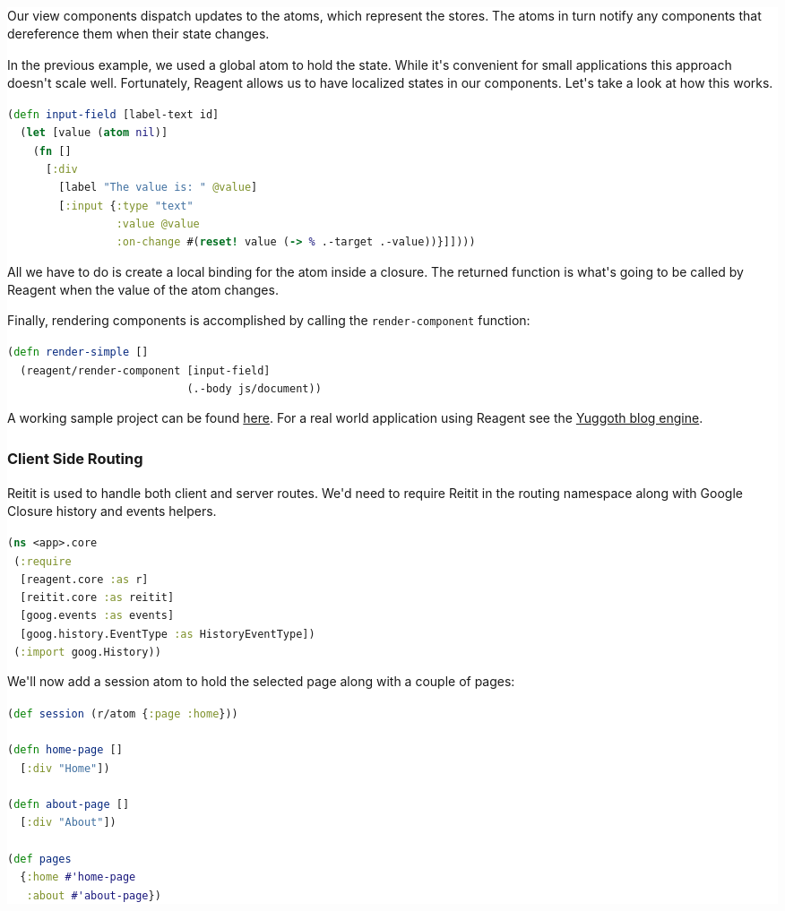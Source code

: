 Our view components dispatch updates to the atoms, which represent the stores. The atoms in turn notify any components that dereference them when their state changes.

In the previous example, we used a global atom to hold the state. While it's convenient for small applications this approach doesn't scale well. Fortunately, Reagent allows us to have localized states in our components. Let's take a look at how this works.

```clojure
(defn input-field [label-text id]
  (let [value (atom nil)]
    (fn []
      [:div
        [label "The value is: " @value]
        [:input {:type "text"
                 :value @value
                 :on-change #(reset! value (-> % .-target .-value))}]])))
```

All we have to do is create a local binding for the atom inside a closure. The returned function is what's going to be called by Reagent when the value of the atom changes.

Finally, rendering components is accomplished by calling the `render-component` function:

```clojure
(defn render-simple []
  (reagent/render-component [input-field]
                            (.-body js/document))
```

A working sample project can be found [here](https://github.com/yogthos/reagent-example). For a real world application using Reagent see the [Yuggoth blog engine](https://github.com/yogthos/yuggoth).

### Client Side Routing

Reitit is used to handle both client and server routes.
We'd need to require Reitit in the routing namespace along
with Google Closure history and events helpers.

```clojure
(ns <app>.core
 (:require
  [reagent.core :as r]
  [reitit.core :as reitit]
  [goog.events :as events]
  [goog.history.EventType :as HistoryEventType])
 (:import goog.History))
```

We'll now add a session atom to hold the selected page along with a couple of pages:

```clojure
(def session (r/atom {:page :home}))

(defn home-page []
  [:div "Home"])
  
(defn about-page []
  [:div "About"])

(def pages
  {:home #'home-page
   :about #'about-page})
```
